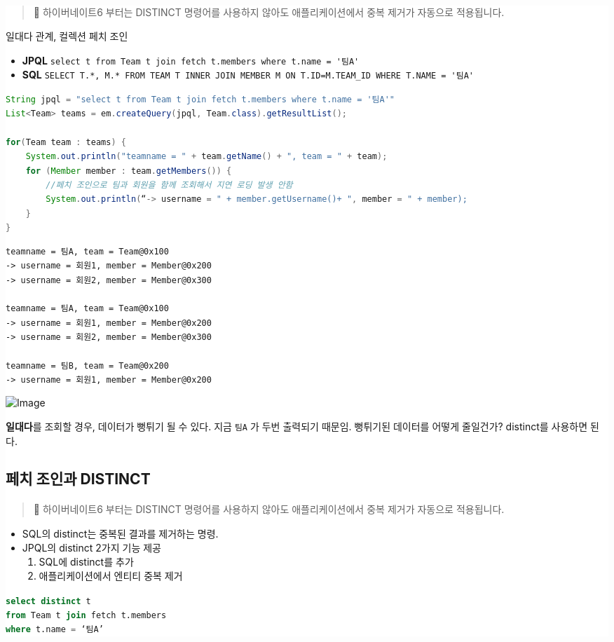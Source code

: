 > 📌 하이버네이트6 부터는 DISTINCT 명령어를 사용하지 않아도
> 애플리케이션에서 중복 제거가 자동으로 적용됩니다.

일대다 관계, 컬렉션 페치 조인

- **JPQL**
	`select t from Team t join fetch t.members where t.name = '팀A'`
- **SQL**
	`SELECT T.*, M.* FROM TEAM T INNER JOIN MEMBER M ON T.ID=M.TEAM_ID WHERE T.NAME = '팀A'`

```java
String jpql = "select t from Team t join fetch t.members where t.name = '팀A'"
List<Team> teams = em.createQuery(jpql, Team.class).getResultList();

for(Team team : teams) {
    System.out.println("teamname = " + team.getName() + ", team = " + team);
    for (Member member : team.getMembers()) {
        //페치 조인으로 팀과 회원을 함께 조회해서 지연 로딩 발생 안함
        System.out.println(“-> username = " + member.getUsername()+ ", member = " + member);
    }
}
```

```
teamname = 팀A, team = Team@0x100
-> username = 회원1, member = Member@0x200
-> username = 회원2, member = Member@0x300

teamname = 팀A, team = Team@0x100
-> username = 회원1, member = Member@0x200
-> username = 회원2, member = Member@0x300

teamname = 팀B, team = Team@0x200
-> username = 회원1, member = Member@0x200
```

<img width="580" alt="Image" src="https://github.com/user-attachments/assets/7733866a-ebce-48f5-8c66-fc1f22903720" />

**일대다**를 조회할 경우, 데이터가 뻥튀기 될 수 있다. 지금 `팀A` 가 두번 출력되기 때문임.
뻥튀기된 데이터를 어떻게 줄일건가? distinct를 사용하면 된다.

## 페치 조인과 DISTINCT

> 📌 하이버네이트6 부터는 DISTINCT 명령어를 사용하지 않아도
> 애플리케이션에서 중복 제거가 자동으로 적용됩니다.

- SQL의 distinct는 중복된 결과를 제거하는 명령.
- JPQL의 distinct 2가지 기능 제공
	1. SQL에 distinct를 추가
	2. 애플리케이션에서 엔티티 중복 제거

```sql {1}
select distinct t
from Team t join fetch t.members
where t.name = ‘팀A’
```
